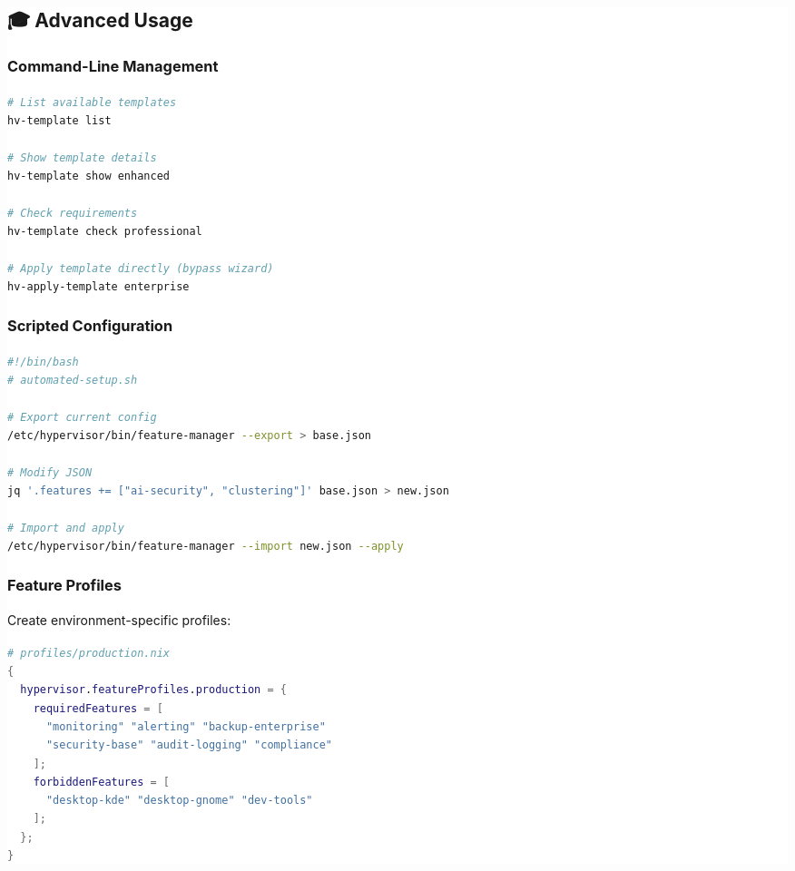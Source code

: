 ## 🎓 Advanced Usage

### Command-Line Management

```bash
# List available templates
hv-template list

# Show template details
hv-template show enhanced

# Check requirements
hv-template check professional

# Apply template directly (bypass wizard)
hv-apply-template enterprise
```

### Scripted Configuration

```bash
#!/bin/bash
# automated-setup.sh

# Export current config
/etc/hypervisor/bin/feature-manager --export > base.json

# Modify JSON
jq '.features += ["ai-security", "clustering"]' base.json > new.json

# Import and apply
/etc/hypervisor/bin/feature-manager --import new.json --apply
```

### Feature Profiles

Create environment-specific profiles:

```nix
# profiles/production.nix
{
  hypervisor.featureProfiles.production = {
    requiredFeatures = [
      "monitoring" "alerting" "backup-enterprise"
      "security-base" "audit-logging" "compliance"
    ];
    forbiddenFeatures = [
      "desktop-kde" "desktop-gnome" "dev-tools"
    ];
  };
}
```
